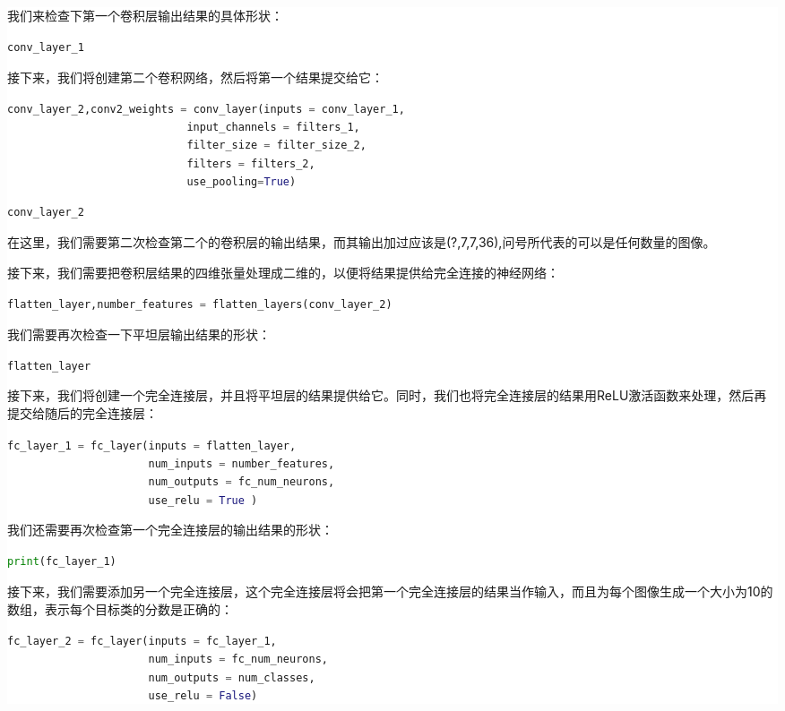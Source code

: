 我们来检查下第一个卷积层输出结果的具体形状：


```python
conv_layer_1
```



接下来，我们将创建第二个卷积网络，然后将第一个结果提交给它：


```python
conv_layer_2,conv2_weights = conv_layer(inputs = conv_layer_1,
                            input_channels = filters_1,
                            filter_size = filter_size_2,
                            filters = filters_2,
                            use_pooling=True)
```


```python
conv_layer_2
```


在这里，我们需要第二次检查第二个的卷积层的输出结果，而其输出加过应该是(?,7,7,36),问号所代表的可以是任何数量的图像。

接下来，我们需要把卷积层结果的四维张量处理成二维的，以便将结果提供给完全连接的神经网络：



```python
flatten_layer,number_features = flatten_layers(conv_layer_2)
```

我们需要再次检查一下平坦层输出结果的形状：


```python
flatten_layer
```


接下来，我们将创建一个完全连接层，并且将平坦层的结果提供给它。同时，我们也将完全连接层的结果用ReLU激活函数来处理，然后再提交给随后的完全连接层：


```python
fc_layer_1 = fc_layer(inputs = flatten_layer,
                      num_inputs = number_features,
                      num_outputs = fc_num_neurons,
                      use_relu = True )
```

我们还需要再次检查第一个完全连接层的输出结果的形状：


```python
print(fc_layer_1)
```

 

接下来，我们需要添加另一个完全连接层，这个完全连接层将会把第一个完全连接层的结果当作输入，而且为每个图像生成一个大小为10的数组，表示每个目标类的分数是正确的：


```python
fc_layer_2 = fc_layer(inputs = fc_layer_1,
                      num_inputs = fc_num_neurons,
                      num_outputs = num_classes,
                      use_relu = False)
```
